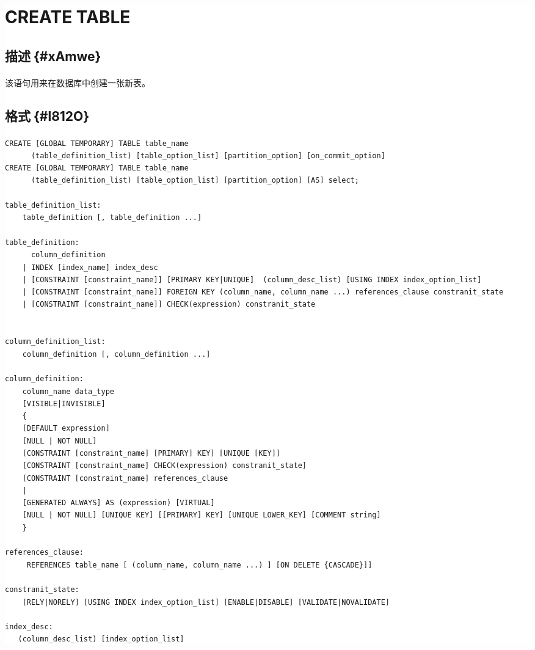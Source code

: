 CREATE TABLE 
=================================



描述 {#xAmwe}
-----------

该语句用来在数据库中创建一张新表。

格式 {#l812O}
-----------

    CREATE [GLOBAL TEMPORARY] TABLE table_name
          (table_definition_list) [table_option_list] [partition_option] [on_commit_option]
    CREATE [GLOBAL TEMPORARY] TABLE table_name
          (table_definition_list) [table_option_list] [partition_option] [AS] select;
    
    table_definition_list:
        table_definition [, table_definition ...]
    
    table_definition:
          column_definition
        | INDEX [index_name] index_desc
        | [CONSTRAINT [constraint_name]] [PRIMARY KEY|UNIQUE]  (column_desc_list) [USING INDEX index_option_list]
        | [CONSTRAINT [constraint_name]] FOREIGN KEY (column_name, column_name ...) references_clause constranit_state
        | [CONSTRAINT [constraint_name]] CHECK(expression) constranit_state
        
    
    column_definition_list:
        column_definition [, column_definition ...]
    
    column_definition:
        column_name data_type
        [VISIBLE|INVISIBLE]
        {
        [DEFAULT expression]
        [NULL | NOT NULL] 
        [CONSTRAINT [constraint_name] [PRIMARY] KEY] [UNIQUE [KEY]]
        [CONSTRAINT [constraint_name] CHECK(expression) constranit_state]
        [CONSTRAINT [constraint_name] references_clause
        |
        [GENERATED ALWAYS] AS (expression) [VIRTUAL]
        [NULL | NOT NULL] [UNIQUE KEY] [[PRIMARY] KEY] [UNIQUE LOWER_KEY] [COMMENT string]
        }
         
    references_clause:
         REFERENCES table_name [ (column_name, column_name ...) ] [ON DELETE {CASCADE}]] 
    
    constranit_state:
        [RELY|NORELY] [USING INDEX index_option_list] [ENABLE|DISABLE] [VALIDATE|NOVALIDATE]
    
    index_desc:
       (column_desc_list) [index_option_list]
    